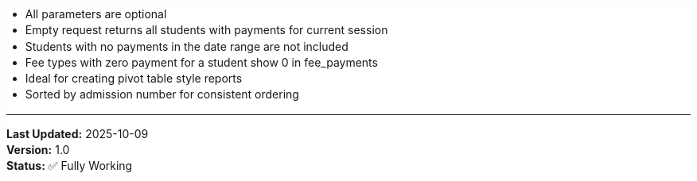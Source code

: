 - All parameters are optional
- Empty request returns all students with payments for current session
- Students with no payments in the date range are not included
- Fee types with zero payment for a student show 0 in fee_payments
- Ideal for creating pivot table style reports
- Sorted by admission number for consistent ordering

---

**Last Updated:** 2025-10-09  
**Version:** 1.0  
**Status:** ✅ Fully Working

